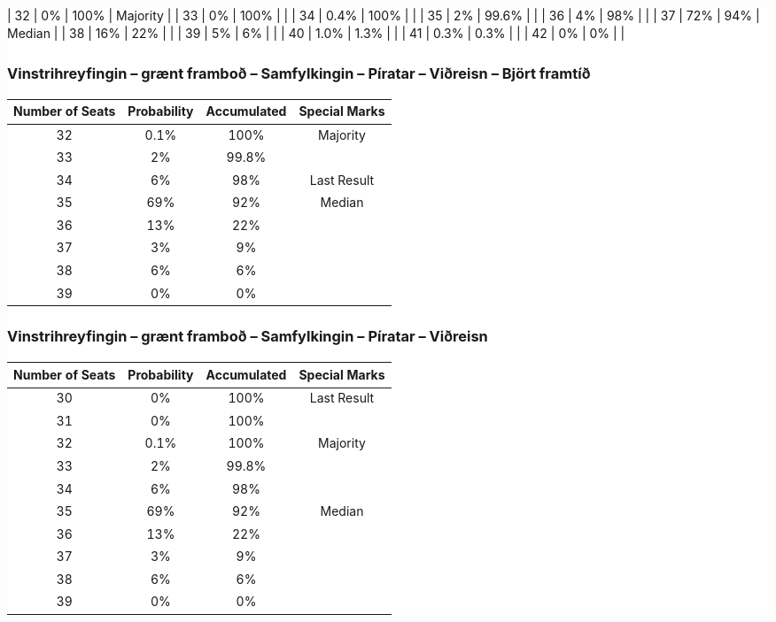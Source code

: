 | 32 | 0% | 100% | Majority |
| 33 | 0% | 100% |  |
| 34 | 0.4% | 100% |  |
| 35 | 2% | 99.6% |  |
| 36 | 4% | 98% |  |
| 37 | 72% | 94% | Median |
| 38 | 16% | 22% |  |
| 39 | 5% | 6% |  |
| 40 | 1.0% | 1.3% |  |
| 41 | 0.3% | 0.3% |  |
| 42 | 0% | 0% |  |

### Vinstrihreyfingin – grænt framboð – Samfylkingin – Píratar – Viðreisn – Björt framtíð

| Number of Seats | Probability | Accumulated | Special Marks |
|:---------------:|:-----------:|:-----------:|:-------------:|
| 32 | 0.1% | 100% | Majority |
| 33 | 2% | 99.8% |  |
| 34 | 6% | 98% | Last Result |
| 35 | 69% | 92% | Median |
| 36 | 13% | 22% |  |
| 37 | 3% | 9% |  |
| 38 | 6% | 6% |  |
| 39 | 0% | 0% |  |

### Vinstrihreyfingin – grænt framboð – Samfylkingin – Píratar – Viðreisn

| Number of Seats | Probability | Accumulated | Special Marks |
|:---------------:|:-----------:|:-----------:|:-------------:|
| 30 | 0% | 100% | Last Result |
| 31 | 0% | 100% |  |
| 32 | 0.1% | 100% | Majority |
| 33 | 2% | 99.8% |  |
| 34 | 6% | 98% |  |
| 35 | 69% | 92% | Median |
| 36 | 13% | 22% |  |
| 37 | 3% | 9% |  |
| 38 | 6% | 6% |  |
| 39 | 0% | 0% |  |
